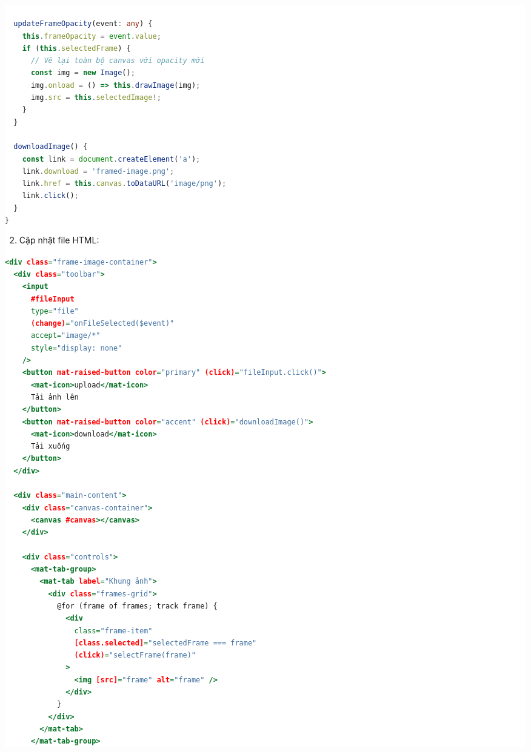 ```typescript:src/app/features/image-tools/edit/frame-image/frame-image.component.ts

  updateFrameOpacity(event: any) {
    this.frameOpacity = event.value;
    if (this.selectedFrame) {
      // Vẽ lại toàn bộ canvas với opacity mới
      const img = new Image();
      img.onload = () => this.drawImage(img);
      img.src = this.selectedImage!;
    }
  }

  downloadImage() {
    const link = document.createElement('a');
    link.download = 'framed-image.png';
    link.href = this.canvas.toDataURL('image/png');
    link.click();
  }
}
```

2. Cập nhật file HTML:

```html:src/app/features/image-tools/edit/frame-image/frame-image.component.html
<div class="frame-image-container">
  <div class="toolbar">
    <input
      #fileInput
      type="file"
      (change)="onFileSelected($event)"
      accept="image/*"
      style="display: none"
    />
    <button mat-raised-button color="primary" (click)="fileInput.click()">
      <mat-icon>upload</mat-icon>
      Tải ảnh lên
    </button>
    <button mat-raised-button color="accent" (click)="downloadImage()">
      <mat-icon>download</mat-icon>
      Tải xuống
    </button>
  </div>

  <div class="main-content">
    <div class="canvas-container">
      <canvas #canvas></canvas>
    </div>

    <div class="controls">
      <mat-tab-group>
        <mat-tab label="Khung ảnh">
          <div class="frames-grid">
            @for (frame of frames; track frame) {
              <div
                class="frame-item"
                [class.selected]="selectedFrame === frame"
                (click)="selectFrame(frame)"
              >
                <img [src]="frame" alt="frame" />
              </div>
            }
          </div>
        </mat-tab>
      </mat-tab-group>

```